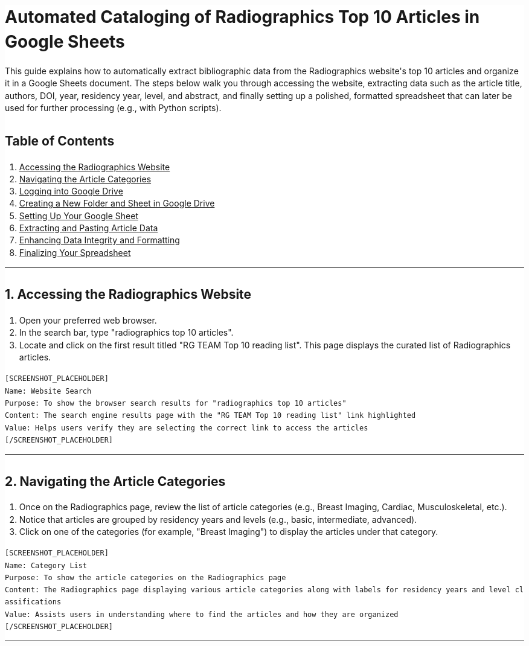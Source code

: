 # Automated Cataloging of Radiographics Top 10 Articles in Google Sheets

This guide explains how to automatically extract bibliographic data from the Radiographics website's top 10 articles and organize it in a Google Sheets document. The steps below walk you through accessing the website, extracting data such as the article title, authors, DOI, year, residency year, level, and abstract, and finally setting up a polished, formatted spreadsheet that can later be used for further processing (e.g., with Python scripts).

## Table of Contents

1. [Accessing the Radiographics Website](#1-accessing-the-radiographics-website)
2. [Navigating the Article Categories](#2-navigating-the-article-categories)
3. [Logging into Google Drive](#3-logging-into-google-drive)
4. [Creating a New Folder and Sheet in Google Drive](#4-creating-a-new-folder-and-sheet-in-google-drive)
5. [Setting Up Your Google Sheet](#5-setting-up-your-google-sheet)
6. [Extracting and Pasting Article Data](#6-extracting-and-pasting-article-data)
7. [Enhancing Data Integrity and Formatting](#7-enhancing-data-integrity-and-formatting)
8. [Finalizing Your Spreadsheet](#8-finalizing-your-spreadsheet)

---

## 1. Accessing the Radiographics Website

1. Open your preferred web browser.
2. In the search bar, type "radiographics top 10 articles".
3. Locate and click on the first result titled "RG TEAM Top 10 reading list". This page displays the curated list of Radiographics articles.

```
[SCREENSHOT_PLACEHOLDER]
Name: Website Search
Purpose: To show the browser search results for "radiographics top 10 articles"
Content: The search engine results page with the "RG TEAM Top 10 reading list" link highlighted
Value: Helps users verify they are selecting the correct link to access the articles
[/SCREENSHOT_PLACEHOLDER]
```

---

## 2. Navigating the Article Categories

1. Once on the Radiographics page, review the list of article categories (e.g., Breast Imaging, Cardiac, Musculoskeletal, etc.).
2. Notice that articles are grouped by residency years and levels (e.g., basic, intermediate, advanced).
3. Click on one of the categories (for example, "Breast Imaging") to display the articles under that category.

```
[SCREENSHOT_PLACEHOLDER]
Name: Category List
Purpose: To show the article categories on the Radiographics page
Content: The Radiographics page displaying various article categories along with labels for residency years and level classifications
Value: Assists users in understanding where to find the articles and how they are organized
[/SCREENSHOT_PLACEHOLDER]
```

---